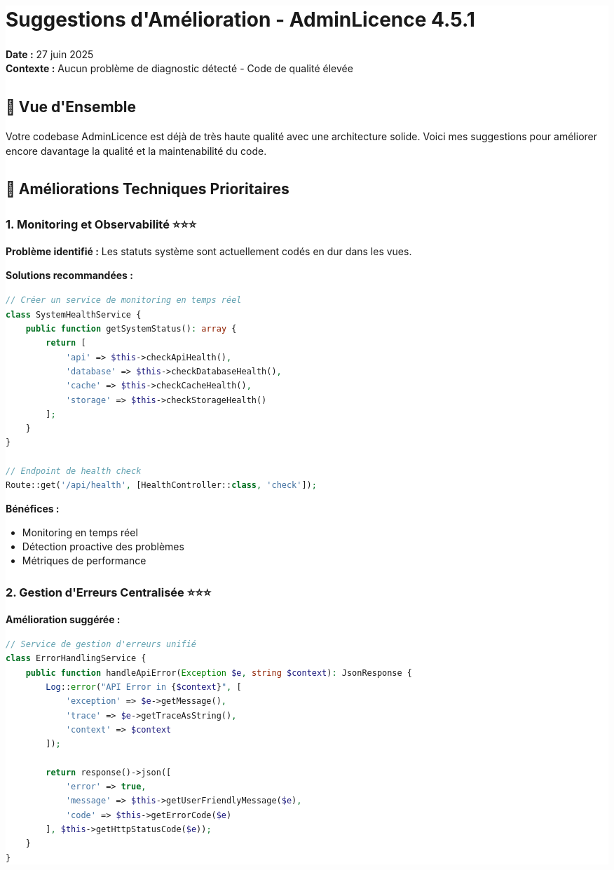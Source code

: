 # Suggestions d'Amélioration - AdminLicence 4.5.1

**Date :** 27 juin 2025  
**Contexte :** Aucun problème de diagnostic détecté - Code de qualité élevée

## 🎯 Vue d'Ensemble

Votre codebase AdminLicence est déjà de très haute qualité avec une architecture solide. Voici mes suggestions pour améliorer encore davantage la qualité et la maintenabilité du code.

## 🔧 Améliorations Techniques Prioritaires

### 1. **Monitoring et Observabilité** ⭐⭐⭐

**Problème identifié :** Les statuts système sont actuellement codés en dur dans les vues.

**Solutions recommandées :**
```php
// Créer un service de monitoring en temps réel
class SystemHealthService {
    public function getSystemStatus(): array {
        return [
            'api' => $this->checkApiHealth(),
            'database' => $this->checkDatabaseHealth(),
            'cache' => $this->checkCacheHealth(),
            'storage' => $this->checkStorageHealth()
        ];
    }
}

// Endpoint de health check
Route::get('/api/health', [HealthController::class, 'check']);
```

**Bénéfices :**
- Monitoring en temps réel
- Détection proactive des problèmes
- Métriques de performance

### 2. **Gestion d'Erreurs Centralisée** ⭐⭐⭐

**Amélioration suggérée :**
```php
// Service de gestion d'erreurs unifié
class ErrorHandlingService {
    public function handleApiError(Exception $e, string $context): JsonResponse {
        Log::error("API Error in {$context}", [
            'exception' => $e->getMessage(),
            'trace' => $e->getTraceAsString(),
            'context' => $context
        ]);
        
        return response()->json([
            'error' => true,
            'message' => $this->getUserFriendlyMessage($e),
            'code' => $this->getErrorCode($e)
        ], $this->getHttpStatusCode($e));
    }
}
```
